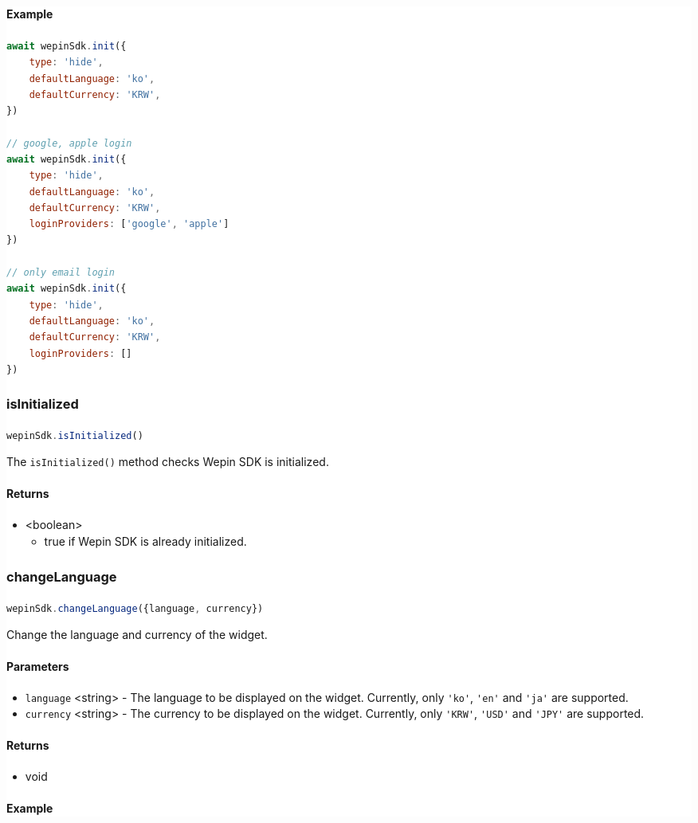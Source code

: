 #### Example
```js
await wepinSdk.init({
    type: 'hide',
    defaultLanguage: 'ko',
    defaultCurrency: 'KRW',
})

// google, apple login
await wepinSdk.init({
    type: 'hide',
    defaultLanguage: 'ko',
    defaultCurrency: 'KRW',
    loginProviders: ['google', 'apple']
})

// only email login
await wepinSdk.init({
    type: 'hide',
    defaultLanguage: 'ko',
    defaultCurrency: 'KRW',
    loginProviders: []
})
```
### isInitialized
```js
wepinSdk.isInitialized()
```
The `isInitialized()` method checks Wepin SDK is initialized.

#### Returns
- \<boolean>
    - true if Wepin SDK is already initialized.

### changeLanguage
```javascript
wepinSdk.changeLanguage({language, currency})
```

Change the language and currency of the widget.

#### Parameters
- `language` \<string> - The language to be displayed on the widget. Currently, only `'ko'`, `'en'` and `'ja'` are supported.
- `currency` \<string> - The currency to be displayed on the widget. Currently, only `'KRW'`, `'USD'` and `'JPY'` are supported.

#### Returns
- void

#### Example
